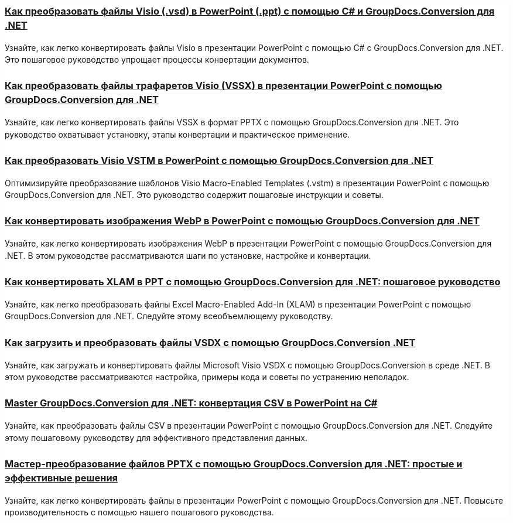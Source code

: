 ### [Как преобразовать файлы Visio (.vsd) в PowerPoint (.ppt) с помощью C# и GroupDocs.Conversion для .NET](./convert-visio-vsd-to-powerpoint-ppt-csharp-groupdocs/)
Узнайте, как легко конвертировать файлы Visio в презентации PowerPoint с помощью C# с GroupDocs.Conversion для .NET. Это пошаговое руководство упрощает процессы конвертации документов.

### [Как преобразовать файлы трафаретов Visio (VSSX) в презентации PowerPoint с помощью GroupDocs.Conversion для .NET](./convert-visio-vssx-to-powerpoint-pptx-groupdocs/)
Узнайте, как легко конвертировать файлы VSSX в формат PPTX с помощью GroupDocs.Conversion для .NET. Это руководство охватывает установку, этапы конвертации и практическое применение.

### [Как преобразовать Visio VSTM в PowerPoint с помощью GroupDocs.Conversion для .NET](./convert-visio-vstm-ppt-groupdocs-net/)
Оптимизируйте преобразование шаблонов Visio Macro-Enabled Templates (.vstm) в презентации PowerPoint с помощью GroupDocs.Conversion для .NET. Это руководство содержит пошаговые инструкции и советы.

### [Как конвертировать изображения WebP в PowerPoint с помощью GroupDocs.Conversion для .NET](./convert-webp-powerpoint-groupdocs-net/)
Узнайте, как легко конвертировать изображения WebP в презентации PowerPoint с помощью GroupDocs.Conversion для .NET. В этом руководстве рассматриваются шаги по установке, настройке и конвертации.

### [Как конвертировать XLAM в PPT с помощью GroupDocs.Conversion для .NET: пошаговое руководство](./convert-xlam-to-ppt-guide-groupdocs-conversion-net/)
Узнайте, как легко преобразовать файлы Excel Macro-Enabled Add-In (XLAM) в презентации PowerPoint с помощью GroupDocs.Conversion для .NET. Следуйте этому всеобъемлющему руководству.

### [Как загрузить и преобразовать файлы VSDX с помощью GroupDocs.Conversion .NET](./load-vsdx-files-groupdocs-conversion-net/)
Узнайте, как загружать и конвертировать файлы Microsoft Visio VSDX с помощью GroupDocs.Conversion в среде .NET. В этом руководстве рассматриваются настройка, примеры кода и советы по устранению неполадок.

### [Master GroupDocs.Conversion для .NET: конвертация CSV в PowerPoint на C#](./convert-csv-to-powerpoint-groupdocs-net/)
Узнайте, как преобразовать файлы CSV в презентации PowerPoint с помощью GroupDocs.Conversion для .NET. Следуйте этому пошаговому руководству для эффективного представления данных.

### [Мастер-преобразование файлов PPTX с помощью GroupDocs.Conversion для .NET: простые и эффективные решения](./master-file-conversion-groupdocs-pptx/)
Узнайте, как легко конвертировать файлы в презентации PowerPoint с помощью GroupDocs.Conversion для .NET. Повысьте производительность с помощью нашего пошагового руководства.
